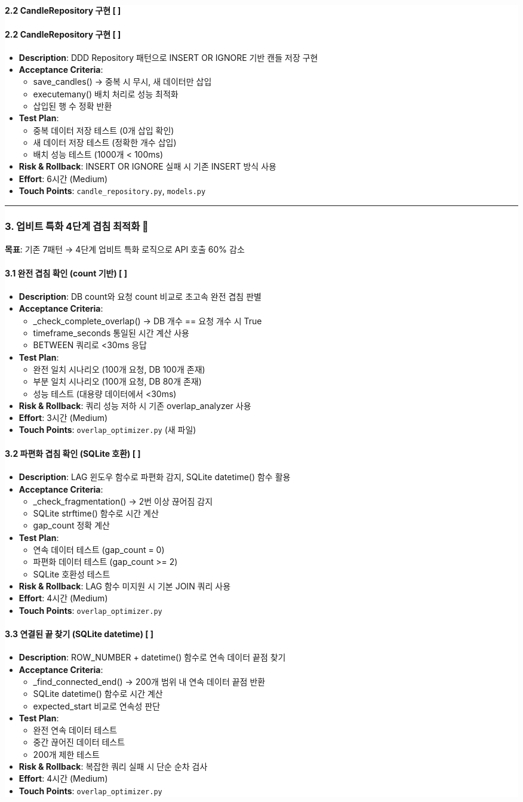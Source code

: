 #### **2.2 CandleRepository 구현** [ ]
#### **2.2 CandleRepository 구현** [ ]
- **Description**: DDD Repository 패턴으로 INSERT OR IGNORE 기반 캔들 저장 구현
- **Acceptance Criteria**:
  - save_candles() → 중복 시 무시, 새 데이터만 삽입
  - executemany() 배치 처리로 성능 최적화
  - 삽입된 행 수 정확 반환
- **Test Plan**:
  - 중복 데이터 저장 테스트 (0개 삽입 확인)
  - 새 데이터 저장 테스트 (정확한 개수 삽입)
  - 배치 성능 테스트 (1000개 < 100ms)
- **Risk & Rollback**: INSERT OR IGNORE 실패 시 기존 INSERT 방식 사용
- **Effort**: 6시간 (Medium)
- **Touch Points**: `candle_repository.py`, `models.py`

---

### **3. 업비트 특화 4단계 겹침 최적화** 🎯
**목표**: 기존 7패턴 → 4단계 업비트 특화 로직으로 API 호출 60% 감소

#### **3.1 완전 겹침 확인 (count 기반)** [ ]
- **Description**: DB count와 요청 count 비교로 초고속 완전 겹침 판별
- **Acceptance Criteria**:
  - _check_complete_overlap() → DB 개수 == 요청 개수 시 True
  - timeframe_seconds 통일된 시간 계산 사용
  - BETWEEN 쿼리로 <30ms 응답
- **Test Plan**:
  - 완전 일치 시나리오 (100개 요청, DB 100개 존재)
  - 부분 일치 시나리오 (100개 요청, DB 80개 존재)
  - 성능 테스트 (대용량 데이터에서 <30ms)
- **Risk & Rollback**: 쿼리 성능 저하 시 기존 overlap_analyzer 사용
- **Effort**: 3시간 (Medium)
- **Touch Points**: `overlap_optimizer.py` (새 파일)

#### **3.2 파편화 겹침 확인 (SQLite 호환)** [ ]
- **Description**: LAG 윈도우 함수로 파편화 감지, SQLite datetime() 함수 활용
- **Acceptance Criteria**:
  - _check_fragmentation() → 2번 이상 끊어짐 감지
  - SQLite strftime() 함수로 시간 계산
  - gap_count 정확 계산
- **Test Plan**:
  - 연속 데이터 테스트 (gap_count = 0)
  - 파편화 데이터 테스트 (gap_count >= 2)
  - SQLite 호환성 테스트
- **Risk & Rollback**: LAG 함수 미지원 시 기본 JOIN 쿼리 사용
- **Effort**: 4시간 (Medium)
- **Touch Points**: `overlap_optimizer.py`

#### **3.3 연결된 끝 찾기 (SQLite datetime)** [ ]
- **Description**: ROW_NUMBER + datetime() 함수로 연속 데이터 끝점 찾기
- **Acceptance Criteria**:
  - _find_connected_end() → 200개 범위 내 연속 데이터 끝점 반환
  - SQLite datetime() 함수로 시간 계산
  - expected_start 비교로 연속성 판단
- **Test Plan**:
  - 완전 연속 데이터 테스트
  - 중간 끊어진 데이터 테스트
  - 200개 제한 테스트
- **Risk & Rollback**: 복잡한 쿼리 실패 시 단순 순차 검사
- **Effort**: 4시간 (Medium)
- **Touch Points**: `overlap_optimizer.py`
